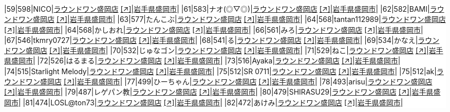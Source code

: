 |59|598|<span class="rank-name-dl">NICO</span>|<a href="/darts/rank/shops/6c2f5a6f875df07a0d9b047a20a7ba1e.html">ラウンドワン盛岡店</a> <a href="https://search.dartslive.com/jp/shop/6c2f5a6f875df07a0d9b047a20a7ba1e">[↗]</a>|<a href="/darts/rank/岩手県/盛岡市">岩手県盛岡市</a>|
|61|583|<span class="rank-name-dl">ナオ(◎▽◎)</span>|<a href="/darts/rank/shops/6c2f5a6f875df07a0d9b047a20a7ba1e.html">ラウンドワン盛岡店</a> <a href="https://search.dartslive.com/jp/shop/6c2f5a6f875df07a0d9b047a20a7ba1e">[↗]</a>|<a href="/darts/rank/岩手県/盛岡市">岩手県盛岡市</a>|
|62|582|<span class="rank-name-dl">BAMI</span>|<a href="/darts/rank/shops/6c2f5a6f875df07a0d9b047a20a7ba1e.html">ラウンドワン盛岡店</a> <a href="https://search.dartslive.com/jp/shop/6c2f5a6f875df07a0d9b047a20a7ba1e">[↗]</a>|<a href="/darts/rank/岩手県/盛岡市">岩手県盛岡市</a>|
|63|577|<span class="rank-name-dl">たんこぶ</span>|<a href="/darts/rank/shops/6c2f5a6f875df07a0d9b047a20a7ba1e.html">ラウンドワン盛岡店</a> <a href="https://search.dartslive.com/jp/shop/6c2f5a6f875df07a0d9b047a20a7ba1e">[↗]</a>|<a href="/darts/rank/岩手県/盛岡市">岩手県盛岡市</a>|
|64|568|<span class="rank-name-dl">tantan112989</span>|<a href="/darts/rank/shops/6c2f5a6f875df07a0d9b047a20a7ba1e.html">ラウンドワン盛岡店</a> <a href="https://search.dartslive.com/jp/shop/6c2f5a6f875df07a0d9b047a20a7ba1e">[↗]</a>|<a href="/darts/rank/岩手県/盛岡市">岩手県盛岡市</a>|
|64|568|<span class="rank-name-dl">かしおれ</span>|<a href="/darts/rank/shops/6c2f5a6f875df07a0d9b047a20a7ba1e.html">ラウンドワン盛岡店</a> <a href="https://search.dartslive.com/jp/shop/6c2f5a6f875df07a0d9b047a20a7ba1e">[↗]</a>|<a href="/darts/rank/岩手県/盛岡市">岩手県盛岡市</a>|
|66|561|<span class="rank-name-dl">みろ</span>|<a href="/darts/rank/shops/6c2f5a6f875df07a0d9b047a20a7ba1e.html">ラウンドワン盛岡店</a> <a href="https://search.dartslive.com/jp/shop/6c2f5a6f875df07a0d9b047a20a7ba1e">[↗]</a>|<a href="/darts/rank/岩手県/盛岡市">岩手県盛岡市</a>|
|67|546|<span class="rank-name-dl">tkmry0727</span>|<a href="/darts/rank/shops/6c2f5a6f875df07a0d9b047a20a7ba1e.html">ラウンドワン盛岡店</a> <a href="https://search.dartslive.com/jp/shop/6c2f5a6f875df07a0d9b047a20a7ba1e">[↗]</a>|<a href="/darts/rank/岩手県/盛岡市">岩手県盛岡市</a>|
|68|541|<span class="rank-name-dl">る</span>|<a href="/darts/rank/shops/6c2f5a6f875df07a0d9b047a20a7ba1e.html">ラウンドワン盛岡店</a> <a href="https://search.dartslive.com/jp/shop/6c2f5a6f875df07a0d9b047a20a7ba1e">[↗]</a>|<a href="/darts/rank/岩手県/盛岡市">岩手県盛岡市</a>|
|69|534|<span class="rank-name-dl">かなえ</span>|<a href="/darts/rank/shops/6c2f5a6f875df07a0d9b047a20a7ba1e.html">ラウンドワン盛岡店</a> <a href="https://search.dartslive.com/jp/shop/6c2f5a6f875df07a0d9b047a20a7ba1e">[↗]</a>|<a href="/darts/rank/岩手県/盛岡市">岩手県盛岡市</a>|
|70|532|<span class="rank-name-dl">じゅなゴン</span>|<a href="/darts/rank/shops/6c2f5a6f875df07a0d9b047a20a7ba1e.html">ラウンドワン盛岡店</a> <a href="https://search.dartslive.com/jp/shop/6c2f5a6f875df07a0d9b047a20a7ba1e">[↗]</a>|<a href="/darts/rank/岩手県/盛岡市">岩手県盛岡市</a>|
|71|529|<span class="rank-name-dl">ねこ</span>|<a href="/darts/rank/shops/6c2f5a6f875df07a0d9b047a20a7ba1e.html">ラウンドワン盛岡店</a> <a href="https://search.dartslive.com/jp/shop/6c2f5a6f875df07a0d9b047a20a7ba1e">[↗]</a>|<a href="/darts/rank/岩手県/盛岡市">岩手県盛岡市</a>|
|72|526|<span class="rank-name-dl">はるまる</span>|<a href="/darts/rank/shops/6c2f5a6f875df07a0d9b047a20a7ba1e.html">ラウンドワン盛岡店</a> <a href="https://search.dartslive.com/jp/shop/6c2f5a6f875df07a0d9b047a20a7ba1e">[↗]</a>|<a href="/darts/rank/岩手県/盛岡市">岩手県盛岡市</a>|
|73|516|<span class="rank-name-dl">Ayaka</span>|<a href="/darts/rank/shops/6c2f5a6f875df07a0d9b047a20a7ba1e.html">ラウンドワン盛岡店</a> <a href="https://search.dartslive.com/jp/shop/6c2f5a6f875df07a0d9b047a20a7ba1e">[↗]</a>|<a href="/darts/rank/岩手県/盛岡市">岩手県盛岡市</a>|
|74|515|<span class="rank-name-dl">Starlight Melody</span>|<a href="/darts/rank/shops/6c2f5a6f875df07a0d9b047a20a7ba1e.html">ラウンドワン盛岡店</a> <a href="https://search.dartslive.com/jp/shop/6c2f5a6f875df07a0d9b047a20a7ba1e">[↗]</a>|<a href="/darts/rank/岩手県/盛岡市">岩手県盛岡市</a>|
|75|512|<span class="rank-name-dl">SR 0711</span>|<a href="/darts/rank/shops/6c2f5a6f875df07a0d9b047a20a7ba1e.html">ラウンドワン盛岡店</a> <a href="https://search.dartslive.com/jp/shop/6c2f5a6f875df07a0d9b047a20a7ba1e">[↗]</a>|<a href="/darts/rank/岩手県/盛岡市">岩手県盛岡市</a>|
|75|512|<span class="rank-name-dl">ak</span>|<a href="/darts/rank/shops/6c2f5a6f875df07a0d9b047a20a7ba1e.html">ラウンドワン盛岡店</a> <a href="https://search.dartslive.com/jp/shop/6c2f5a6f875df07a0d9b047a20a7ba1e">[↗]</a>|<a href="/darts/rank/岩手県/盛岡市">岩手県盛岡市</a>|
|77|499|<span class="rank-name-dl">ひーちゃん</span>|<a href="/darts/rank/shops/6c2f5a6f875df07a0d9b047a20a7ba1e.html">ラウンドワン盛岡店</a> <a href="https://search.dartslive.com/jp/shop/6c2f5a6f875df07a0d9b047a20a7ba1e">[↗]</a>|<a href="/darts/rank/岩手県/盛岡市">岩手県盛岡市</a>|
|78|493|<span class="rank-name-dl">arisu</span>|<a href="/darts/rank/shops/6c2f5a6f875df07a0d9b047a20a7ba1e.html">ラウンドワン盛岡店</a> <a href="https://search.dartslive.com/jp/shop/6c2f5a6f875df07a0d9b047a20a7ba1e">[↗]</a>|<a href="/darts/rank/岩手県/盛岡市">岩手県盛岡市</a>|
|79|487|<span class="rank-name-dl">レゲパン教</span>|<a href="/darts/rank/shops/6c2f5a6f875df07a0d9b047a20a7ba1e.html">ラウンドワン盛岡店</a> <a href="https://search.dartslive.com/jp/shop/6c2f5a6f875df07a0d9b047a20a7ba1e">[↗]</a>|<a href="/darts/rank/岩手県/盛岡市">岩手県盛岡市</a>|
|80|479|<span class="rank-name-dl">SHIRASU29</span>|<a href="/darts/rank/shops/6c2f5a6f875df07a0d9b047a20a7ba1e.html">ラウンドワン盛岡店</a> <a href="https://search.dartslive.com/jp/shop/6c2f5a6f875df07a0d9b047a20a7ba1e">[↗]</a>|<a href="/darts/rank/岩手県/盛岡市">岩手県盛岡市</a>|
|81|474|<span class="rank-name-dl">LOSL@ton73</span>|<a href="/darts/rank/shops/6c2f5a6f875df07a0d9b047a20a7ba1e.html">ラウンドワン盛岡店</a> <a href="https://search.dartslive.com/jp/shop/6c2f5a6f875df07a0d9b047a20a7ba1e">[↗]</a>|<a href="/darts/rank/岩手県/盛岡市">岩手県盛岡市</a>|
|82|472|<span class="rank-name-dl">あけみ</span>|<a href="/darts/rank/shops/6c2f5a6f875df07a0d9b047a20a7ba1e.html">ラウンドワン盛岡店</a> <a href="https://search.dartslive.com/jp/shop/6c2f5a6f875df07a0d9b047a20a7ba1e">[↗]</a>|<a href="/darts/rank/岩手県/盛岡市">岩手県盛岡市</a>|
